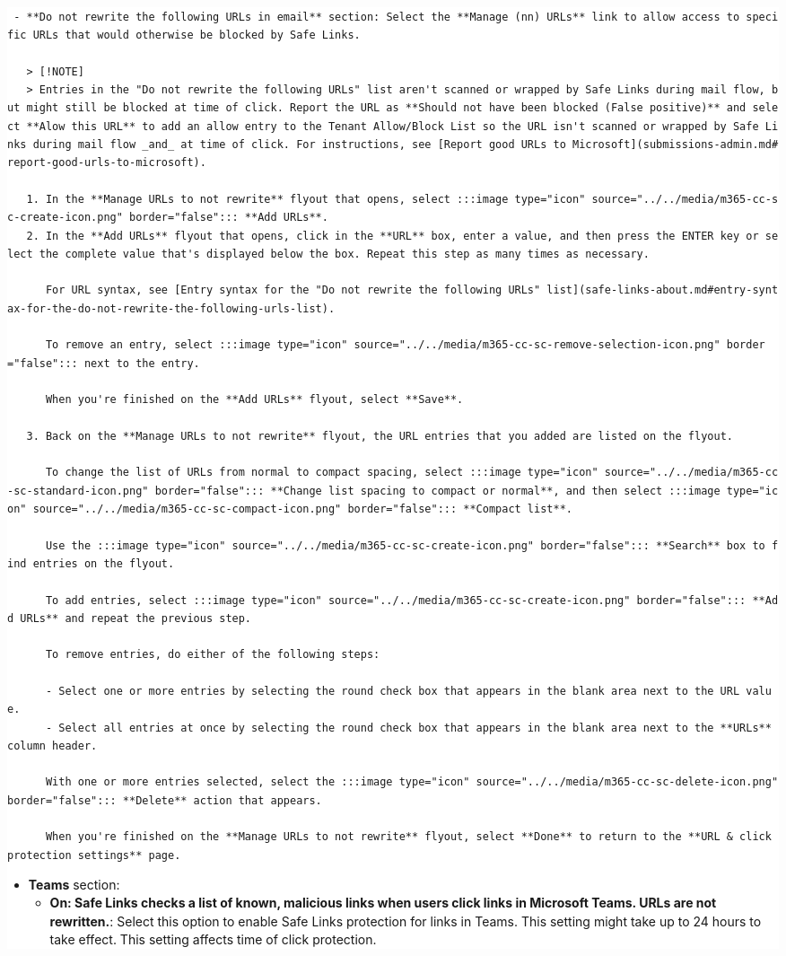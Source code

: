      - **Do not rewrite the following URLs in email** section: Select the **Manage (nn) URLs** link to allow access to specific URLs that would otherwise be blocked by Safe Links.

       > [!NOTE]
       > Entries in the "Do not rewrite the following URLs" list aren't scanned or wrapped by Safe Links during mail flow, but might still be blocked at time of click. Report the URL as **Should not have been blocked (False positive)** and select **Alow this URL** to add an allow entry to the Tenant Allow/Block List so the URL isn't scanned or wrapped by Safe Links during mail flow _and_ at time of click. For instructions, see [Report good URLs to Microsoft](submissions-admin.md#report-good-urls-to-microsoft).

       1. In the **Manage URLs to not rewrite** flyout that opens, select :::image type="icon" source="../../media/m365-cc-sc-create-icon.png" border="false"::: **Add URLs**.
       2. In the **Add URLs** flyout that opens, click in the **URL** box, enter a value, and then press the ENTER key or select the complete value that's displayed below the box. Repeat this step as many times as necessary.

          For URL syntax, see [Entry syntax for the "Do not rewrite the following URLs" list](safe-links-about.md#entry-syntax-for-the-do-not-rewrite-the-following-urls-list).

          To remove an entry, select :::image type="icon" source="../../media/m365-cc-sc-remove-selection-icon.png" border="false"::: next to the entry.

          When you're finished on the **Add URLs** flyout, select **Save**.

       3. Back on the **Manage URLs to not rewrite** flyout, the URL entries that you added are listed on the flyout.

          To change the list of URLs from normal to compact spacing, select :::image type="icon" source="../../media/m365-cc-sc-standard-icon.png" border="false"::: **Change list spacing to compact or normal**, and then select :::image type="icon" source="../../media/m365-cc-sc-compact-icon.png" border="false"::: **Compact list**.

          Use the :::image type="icon" source="../../media/m365-cc-sc-create-icon.png" border="false"::: **Search** box to find entries on the flyout.

          To add entries, select :::image type="icon" source="../../media/m365-cc-sc-create-icon.png" border="false"::: **Add URLs** and repeat the previous step.

          To remove entries, do either of the following steps:

          - Select one or more entries by selecting the round check box that appears in the blank area next to the URL value.
          - Select all entries at once by selecting the round check box that appears in the blank area next to the **URLs** column header.

          With one or more entries selected, select the :::image type="icon" source="../../media/m365-cc-sc-delete-icon.png" border="false"::: **Delete** action that appears.

          When you're finished on the **Manage URLs to not rewrite** flyout, select **Done** to return to the **URL & click protection settings** page.

   - **Teams** section:
     - **On: Safe Links checks a list of known, malicious links when users click links in Microsoft Teams. URLs are not rewritten.**: Select this option to enable Safe Links protection for links in Teams. This setting might take up to 24 hours to take effect. This setting affects time of click protection.
